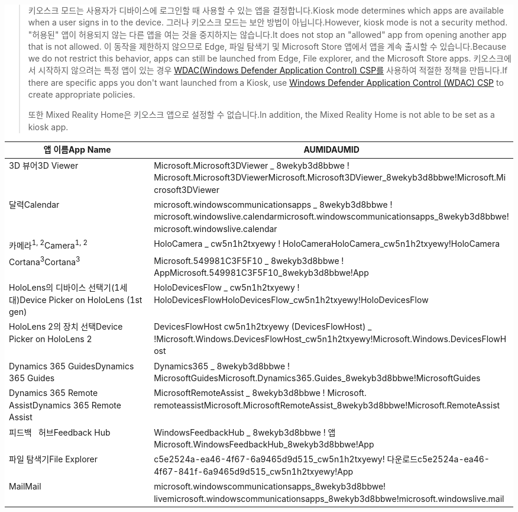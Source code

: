 > <span data-ttu-id="5b0ae-202">키오스크 모드는 사용자가 디바이스에 로그인할 때 사용할 수 있는 앱을 결정합니다.</span><span class="sxs-lookup"><span data-stu-id="5b0ae-202">Kiosk mode determines which apps are available when a user signs in to the device.</span></span> <span data-ttu-id="5b0ae-203">그러나 키오스크 모드는 보안 방법이 아닙니다.</span><span class="sxs-lookup"><span data-stu-id="5b0ae-203">However, kiosk mode is not a security method.</span></span> <span data-ttu-id="5b0ae-204">"허용된" 앱이 허용되지 않는 다른 앱을 여는 것을 중지하지는 않습니다.</span><span class="sxs-lookup"><span data-stu-id="5b0ae-204">It does not stop an "allowed" app from opening another app that is not allowed.</span></span> <span data-ttu-id="5b0ae-205">이 동작을 제한하지 않으므로 Edge, 파일 탐색기 및 Microsoft Store 앱에서 앱을 계속 출시할 수 있습니다.</span><span class="sxs-lookup"><span data-stu-id="5b0ae-205">Because we do not restrict this behavior, apps can still be launched from Edge, File explorer, and the Microsoft Store apps.</span></span> <span data-ttu-id="5b0ae-206">키오스크에서 시작하지 않으려는 특정 앱이 있는 경우 [WDAC(Windows Defender Application Control) CSP를](https://docs.microsoft.com/windows/client-management/mdm/applicationcontrol-csp) 사용하여 적절한 정책을 만듭니다.</span><span class="sxs-lookup"><span data-stu-id="5b0ae-206">If there are specific apps you don't want launched from a Kiosk, use [Windows Defender Application Control (WDAC) CSP](https://docs.microsoft.com/windows/client-management/mdm/applicationcontrol-csp) to create appropriate policies.</span></span> 
> 
> <span data-ttu-id="5b0ae-207">또한 Mixed Reality Home은 키오스크 앱으로 설정할 수 없습니다.</span><span class="sxs-lookup"><span data-stu-id="5b0ae-207">In addition, the Mixed Reality Home is not able to be set as a kiosk app.</span></span>

<a id="aumids"></a>

|<span data-ttu-id="5b0ae-208">앱 이름</span><span class="sxs-lookup"><span data-stu-id="5b0ae-208">App Name</span></span> |<span data-ttu-id="5b0ae-209">AUMID</span><span class="sxs-lookup"><span data-stu-id="5b0ae-209">AUMID</span></span> |
| --- | --- |
|<span data-ttu-id="5b0ae-210">3D 뷰어</span><span class="sxs-lookup"><span data-stu-id="5b0ae-210">3D Viewer</span></span> |<span data-ttu-id="5b0ae-211">Microsoft.Microsoft3DViewer \_ 8wekyb3d8bbwe \! Microsoft.Microsoft3DViewer</span><span class="sxs-lookup"><span data-stu-id="5b0ae-211">Microsoft.Microsoft3DViewer\_8wekyb3d8bbwe\!Microsoft.Microsoft3DViewer</span></span> |
|<span data-ttu-id="5b0ae-212">달력</span><span class="sxs-lookup"><span data-stu-id="5b0ae-212">Calendar</span></span> |<span data-ttu-id="5b0ae-213">microsoft.windowscommunicationsapps \_ 8wekyb3d8bbwe \! microsoft.windowslive.calendar</span><span class="sxs-lookup"><span data-stu-id="5b0ae-213">microsoft.windowscommunicationsapps\_8wekyb3d8bbwe\!microsoft.windowslive.calendar</span></span> |
|<span data-ttu-id="5b0ae-214">카메라<sup>1, 2</sup></span><span class="sxs-lookup"><span data-stu-id="5b0ae-214">Camera<sup>1, 2</sup></span></span> |<span data-ttu-id="5b0ae-215">HoloCamera \_ cw5n1h2txyewy \! HoloCamera</span><span class="sxs-lookup"><span data-stu-id="5b0ae-215">HoloCamera\_cw5n1h2txyewy\!HoloCamera</span></span> |
|<span data-ttu-id="5b0ae-216">Cortana<sup>3</sup></span><span class="sxs-lookup"><span data-stu-id="5b0ae-216">Cortana<sup>3</sup></span></span> |<span data-ttu-id="5b0ae-217">Microsoft.549981C3F5F10 \_ 8wekyb3d8bbwe \! App</span><span class="sxs-lookup"><span data-stu-id="5b0ae-217">Microsoft.549981C3F5F10\_8wekyb3d8bbwe\!App</span></span> |
|<span data-ttu-id="5b0ae-218">HoloLens의 디바이스 선택기(1세대)</span><span class="sxs-lookup"><span data-stu-id="5b0ae-218">Device Picker on HoloLens (1st gen)</span></span> |<span data-ttu-id="5b0ae-219">HoloDevicesFlow \_ cw5n1h2txyewy \! HoloDevicesFlow</span><span class="sxs-lookup"><span data-stu-id="5b0ae-219">HoloDevicesFlow\_cw5n1h2txyewy\!HoloDevicesFlow</span></span> |
|<span data-ttu-id="5b0ae-220">HoloLens 2의 장치 선택</span><span class="sxs-lookup"><span data-stu-id="5b0ae-220">Device Picker on HoloLens 2</span></span> |<span data-ttu-id="5b0ae-221">DevicesFlowHost cw5n1h2txyewy (DevicesFlowHost) \_ \!</span><span class="sxs-lookup"><span data-stu-id="5b0ae-221">Microsoft.Windows.DevicesFlowHost\_cw5n1h2txyewy\!Microsoft.Windows.DevicesFlowHost</span></span> |
|<span data-ttu-id="5b0ae-222">Dynamics 365 Guides</span><span class="sxs-lookup"><span data-stu-id="5b0ae-222">Dynamics 365 Guides</span></span> |<span data-ttu-id="5b0ae-223">Dynamics365 \_ 8wekyb3d8bbwe \! MicrosoftGuides</span><span class="sxs-lookup"><span data-stu-id="5b0ae-223">Microsoft.Dynamics365.Guides\_8wekyb3d8bbwe\!MicrosoftGuides</span></span> |
|<span data-ttu-id="5b0ae-224">Dynamics 365 Remote Assist</span><span class="sxs-lookup"><span data-stu-id="5b0ae-224">Dynamics 365 Remote Assist</span></span> |<span data-ttu-id="5b0ae-225">MicrosoftRemoteAssist \_ 8wekyb3d8bbwe \! Microsoft. remoteassist</span><span class="sxs-lookup"><span data-stu-id="5b0ae-225">Microsoft.MicrosoftRemoteAssist\_8wekyb3d8bbwe\!Microsoft.RemoteAssist</span></span> |
|<span data-ttu-id="5b0ae-226">피드백 &nbsp; 허브</span><span class="sxs-lookup"><span data-stu-id="5b0ae-226">Feedback&nbsp;Hub</span></span> |<span data-ttu-id="5b0ae-227">WindowsFeedbackHub \_ 8wekyb3d8bbwe \! 앱</span><span class="sxs-lookup"><span data-stu-id="5b0ae-227">Microsoft.WindowsFeedbackHub\_8wekyb3d8bbwe\!App</span></span> |
|<span data-ttu-id="5b0ae-228">파일 탐색기</span><span class="sxs-lookup"><span data-stu-id="5b0ae-228">File Explorer</span></span> |<span data-ttu-id="5b0ae-229">c5e2524a-ea46-4f67-6a9465d9d515_cw5n1h2txyewy! 다운로드</span><span class="sxs-lookup"><span data-stu-id="5b0ae-229">c5e2524a-ea46-4f67-841f-6a9465d9d515_cw5n1h2txyewy!App</span></span> |
|<span data-ttu-id="5b0ae-230">Mail</span><span class="sxs-lookup"><span data-stu-id="5b0ae-230">Mail</span></span> |<span data-ttu-id="5b0ae-231">microsoft.windowscommunicationsapps_8wekyb3d8bbwe! live</span><span class="sxs-lookup"><span data-stu-id="5b0ae-231">microsoft.windowscommunicationsapps_8wekyb3d8bbwe!microsoft.windowslive.mail</span></span> |